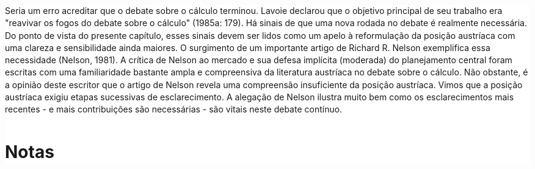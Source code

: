 Seria um erro acreditar que o debate sobre o cálculo terminou. Lavoie declarou que o objetivo principal de seu trabalho era "reavivar os fogos do debate sobre o cálculo" (1985a: 179). Há sinais de que uma nova rodada no debate é realmente necessária. Do ponto de vista do presente capítulo, esses sinais devem ser lidos como um apelo à reformulação da posição austríaca com uma clareza e sensibilidade ainda maiores. O surgimento de um importante artigo de Richard R. Nelson exemplifica essa necessidade (Nelson, 1981). A crítica de Nelson ao mercado e sua defesa implícita (moderada) do planejamento central foram escritas com uma familiaridade bastante ampla e compreensiva da literatura austríaca no debate sobre o cálculo. Não obstante, é a opinião deste escritor que o artigo de Nelson revela uma compreensão insuficiente da posição austríaca. Vimos que a posição austríaca exigiu etapas sucessivas de esclarecimento. A alegação de Nelson ilustra muito bem como os esclarecimentos mais recentes - e mais contribuições são necessárias - são vitais neste debate contínuo.

# Notas

[^1]: Nenhuma alegação está sendo feita aqui de que o Professor Lavoie aceitará esta explicação ou, de fato, que aceitará minha opinião de que nenhuma contradição está envolvida.

[^2]: Ver Lavoie (1985a: 26), onde ele mantém isso, apesar de reconhecer que "é sempre, naturalmente, um perigo potencial que eu tenha lido ilegitimamente as modernas noções austríacas de acordo com as contribuições austríacas passadas".

[^3]: Para uma crítica deste conceito (e da forma como a literatura utilizou o conceito de alocação individual de recursos de Lord Robbins), ver J. M. Buchanan (1964).
